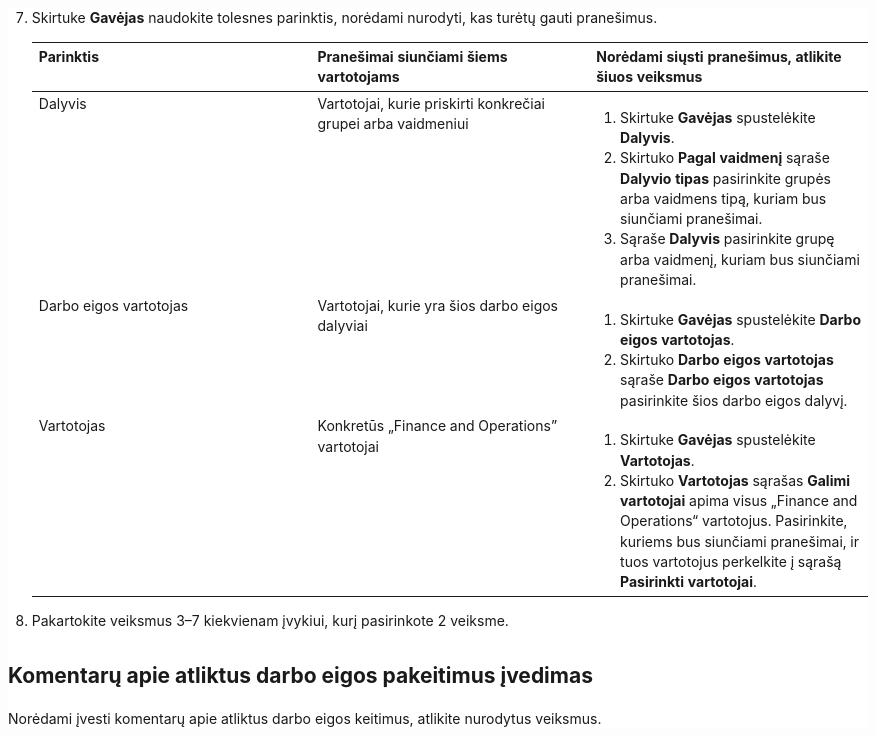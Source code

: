 7.  Skirtuke **Gavėjas** naudokite tolesnes parinktis, norėdami nurodyti, kas turėtų gauti pranešimus.
    <table>
    <colgroup>
    <col width="33%" />
    <col width="33%" />
    <col width="33%" />
    </colgroup>
    <thead>
    <tr class="header">
    <th>Parinktis</th>
    <th>Pranešimai siunčiami šiems vartotojams</th>
    <th>Norėdami siųsti pranešimus, atlikite šiuos veiksmus</th>
    </tr>
    </thead>
    <tbody>
    <tr class="odd">
    <td>Dalyvis</td>
    <td>Vartotojai, kurie priskirti konkrečiai grupei arba vaidmeniui</td>
    <td><ol>
    <li>Skirtuke <strong>Gavėjas</strong> spustelėkite <strong>Dalyvis</strong>.</li>
    <li>Skirtuko <strong>Pagal vaidmenį</strong> sąraše <strong>Dalyvio tipas</strong> pasirinkite grupės arba vaidmens tipą, kuriam bus siunčiami pranešimai.</li>
    <li>Sąraše <strong>Dalyvis</strong> pasirinkite grupę arba vaidmenį, kuriam bus siunčiami pranešimai.</li>
    </ol></td>
    </tr>
    <tr class="even">
    <td>Darbo eigos vartotojas</td>
    <td>Vartotojai, kurie yra šios darbo eigos dalyviai</td>
    <td><ol>
    <li>Skirtuke <strong>Gavėjas</strong> spustelėkite <strong>Darbo eigos vartotojas</strong>.</li>
    <li>Skirtuko <strong>Darbo eigos vartotojas</strong> sąraše <strong>Darbo eigos vartotojas</strong> pasirinkite šios darbo eigos dalyvį.</li>
    </ol></td>
    </tr>
    <tr class="odd">
    <td>Vartotojas</td>
    <td>Konkretūs „Finance and Operations” vartotojai</td>
    <td><ol>
    <li>Skirtuke <strong>Gavėjas</strong> spustelėkite <strong>Vartotojas</strong>.</li>
    <li>Skirtuko <strong>Vartotojas</strong> sąrašas <strong>Galimi vartotojai</strong> apima visus „Finance and Operations“ vartotojus. Pasirinkite, kuriems bus siunčiami pranešimai, ir tuos vartotojus perkelkite į sąrašą <strong>Pasirinkti vartotojai</strong>.</li>
    </ol></td>
    </tr>
    </tbody>
    </table>

8.  Pakartokite veiksmus 3–7 kiekvienam įvykiui, kurį pasirinkote 2 veiksme.

## <a name="enter-comments-about-the-changes-that-you-made-to-the-workflow"></a>Komentarų apie atliktus darbo eigos pakeitimus įvedimas
Norėdami įvesti komentarų apie atliktus darbo eigos keitimus, atlikite nurodytus veiksmus.
